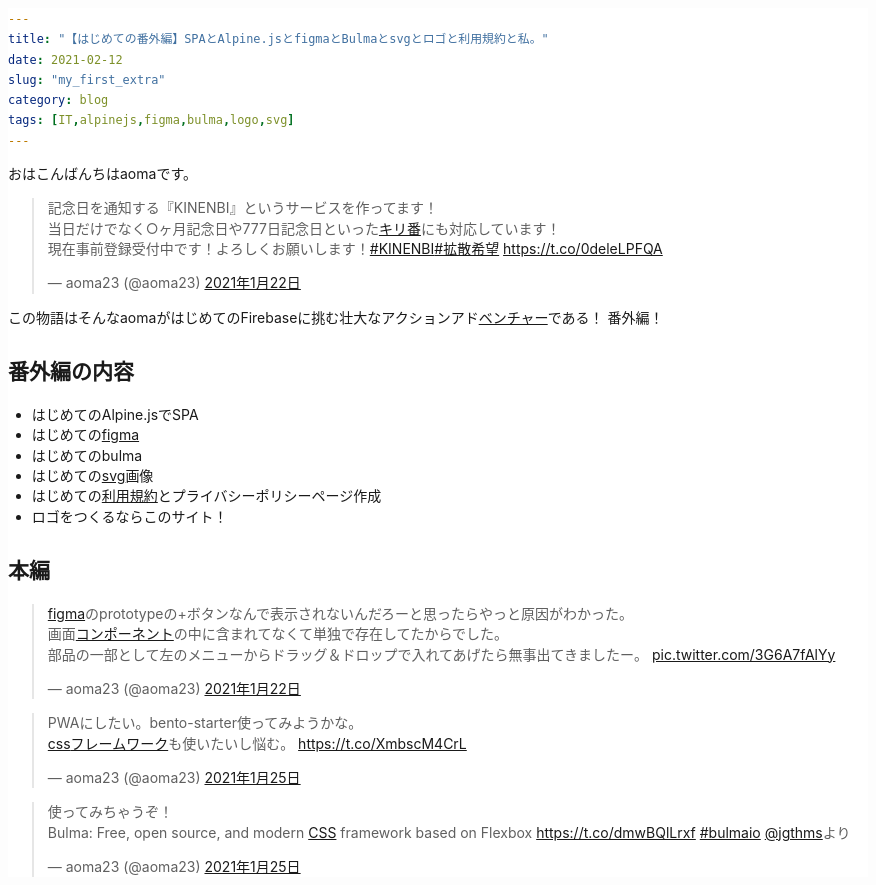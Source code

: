 ```yaml
---
title: "【はじめての番外編】SPAとAlpine.jsとfigmaとBulmaとsvgとロゴと利用規約と私。"
date: 2021-02-12
slug: "my_first_extra"
category: blog
tags: [IT,alpinejs,figma,bulma,logo,svg]
---
```

<p>おはこんばんちはaomaです。</p>

<p><blockquote data-conversation="none" class="twitter-tweet" data-lang="ja"><p lang="ja" dir="ltr">記念日を通知する『KINENBI』というサービスを作ってます！<br>当日だけでなく○ヶ月記念日や777日記念日といった<a class="keyword" href="http://d.hatena.ne.jp/keyword/%A5%AD%A5%EA%C8%D6">キリ番</a>にも対応しています！<br>現在事前登録受付中です！よろしくお願いします！<a href="https://twitter.com/hashtag/KINENBI?src=hash&amp;ref_src=twsrc%5Etfw">#KINENBI</a><a href="https://twitter.com/hashtag/%E6%8B%A1%E6%95%A3%E5%B8%8C%E6%9C%9B?src=hash&amp;ref_src=twsrc%5Etfw">#拡散希望</a> <a href="https://t.co/0deleLPFQA">https://t.co/0deleLPFQA</a></p>&mdash; aoma23 (@aoma23) <a href="https://twitter.com/aoma23/status/1352432369102245889?ref_src=twsrc%5Etfw">2021年1月22日</a></blockquote> <script async src="https://platform.twitter.com/widgets.js" charset="utf-8"></script> </p>

<p>この物語はそんなaomaがはじめてのFirebaseに挑む壮大なアクションアド<a class="keyword" href="http://d.hatena.ne.jp/keyword/%A5%D9%A5%F3%A5%C1%A5%E3%A1%BC">ベンチャー</a>である！ 番外編！</p>

<h2>番外編の内容</h2>

<ul>
<li>はじめてのAlpine.jsでSPA</li>
<li>はじめての<a class="keyword" href="http://d.hatena.ne.jp/keyword/figma">figma</a></li>
<li>はじめてのbulma</li>
<li>はじめての<a class="keyword" href="http://d.hatena.ne.jp/keyword/svg">svg</a>画像</li>
<li>はじめての<a class="keyword" href="http://d.hatena.ne.jp/keyword/%CD%F8%CD%D1%B5%AC%CC%F3">利用規約</a>とプライバシーポリシーページ作成</li>
<li>ロゴをつくるならこのサイト！</li>
</ul>


<h2>本編</h2>

<p><blockquote data-conversation="none" class="twitter-tweet" data-lang="ja"><p lang="ja" dir="ltr"><a class="keyword" href="http://d.hatena.ne.jp/keyword/figma">figma</a>のprototypeの+ボタンなんで表示されないんだろーと思ったらやっと原因がわかった。<br>画面<a class="keyword" href="http://d.hatena.ne.jp/keyword/%A5%B3%A5%F3%A5%DD%A1%BC%A5%CD%A5%F3%A5%C8">コンポーネント</a>の中に含まれてなくて単独で存在してたからでした。<br>部品の一部として左のメニューからドラッグ＆ドロップで入れてあげたら無事出てきましたー。 <a href="https://t.co/3G6A7fAlYy">pic.twitter.com/3G6A7fAlYy</a></p>&mdash; aoma23 (@aoma23) <a href="https://twitter.com/aoma23/status/1352538824383991810?ref_src=twsrc%5Etfw">2021年1月22日</a></blockquote> <script async src="https://platform.twitter.com/widgets.js" charset="utf-8"></script> </p>

<p><blockquote data-conversation="none" class="twitter-tweet" data-lang="ja"><p lang="ja" dir="ltr">PWAにしたい。bento-starter使ってみようかな。<br><a class="keyword" href="http://d.hatena.ne.jp/keyword/css">css</a><a class="keyword" href="http://d.hatena.ne.jp/keyword/%A5%D5%A5%EC%A1%BC%A5%E0%A5%EF%A1%BC%A5%AF">フレームワーク</a>も使いたいし悩む。 <a href="https://t.co/XmbscM4CrL">https://t.co/XmbscM4CrL</a></p>&mdash; aoma23 (@aoma23) <a href="https://twitter.com/aoma23/status/1353545821891903489?ref_src=twsrc%5Etfw">2021年1月25日</a></blockquote> <script async src="https://platform.twitter.com/widgets.js" charset="utf-8"></script> </p>

<p><blockquote data-conversation="none" class="twitter-tweet" data-lang="ja"><p lang="ja" dir="ltr">使ってみちゃうぞ！<br>Bulma: Free, open source, and modern <a class="keyword" href="http://d.hatena.ne.jp/keyword/CSS">CSS</a> framework based on Flexbox <a href="https://t.co/dmwBQlLrxf">https://t.co/dmwBQlLrxf</a> <a href="https://twitter.com/hashtag/bulmaio?src=hash&amp;ref_src=twsrc%5Etfw">#bulmaio</a> <a href="https://twitter.com/jgthms?ref_src=twsrc%5Etfw">@jgthms</a>より</p>&mdash; aoma23 (@aoma23) <a href="https://twitter.com/aoma23/status/1353559717126098944?ref_src=twsrc%5Etfw">2021年1月25日</a></blockquote> <script async src="https://platform.twitter.com/widgets.js" charset="utf-8"></script> </p>
